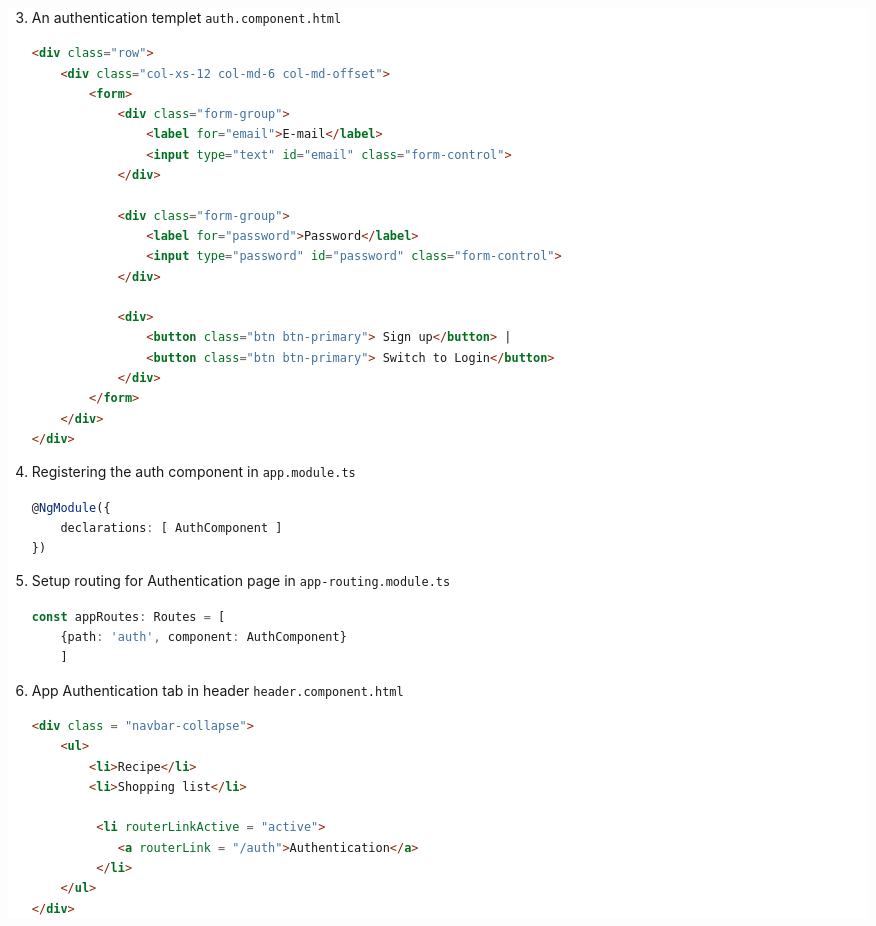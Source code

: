 3. An authentication templet ```auth.component.html```

   ~~~html
   <div class="row">
       <div class="col-xs-12 col-md-6 col-md-offset">
           <form>
               <div class="form-group">
                   <label for="email">E-mail</label>
                   <input type="text" id="email" class="form-control">
               </div>
   
               <div class="form-group">
                   <label for="password">Password</label>
                   <input type="password" id="password" class="form-control">
               </div>
   
               <div>
                   <button class="btn btn-primary"> Sign up</button> | 
                   <button class="btn btn-primary"> Switch to Login</button>
               </div>
           </form>
       </div>
   </div>
   ~~~

4. Registering the auth component in ```app.module.ts```

   ~~~typescript
   @NgModule({
       declarations: [ AuthComponent ]
   })
   ~~~

5. Setup routing for Authentication page in ```app-routing.module.ts```

   ~~~typescript
   const appRoutes: Routes = [
       {path: 'auth', component: AuthComponent}
       ]
   ~~~

6. App Authentication tab in header ```header.component.html```

   ~~~html
   <div class = "navbar-collapse">
       <ul>
           <li>Recipe</li>
           <li>Shopping list</li>
           
            <li routerLinkActive = "active">
               <a routerLink = "/auth">Authentication</a>
            </li>
       </ul>
   </div>
   ~~~
